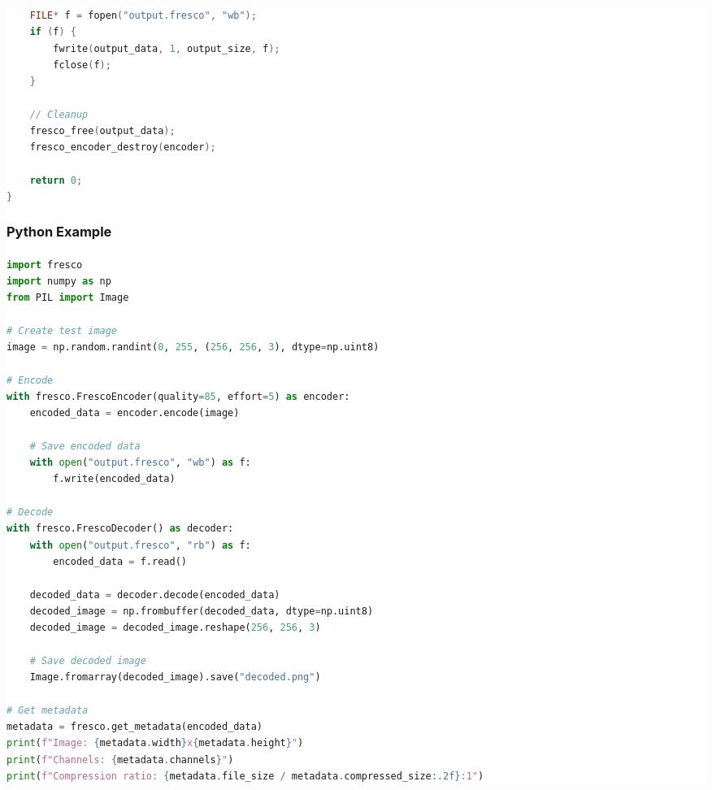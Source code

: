 ```c
    FILE* f = fopen("output.fresco", "wb");
    if (f) {
        fwrite(output_data, 1, output_size, f);
        fclose(f);
    }
    
    // Cleanup
    fresco_free(output_data);
    fresco_encoder_destroy(encoder);
    
    return 0;
}
```

### Python Example

```python
import fresco
import numpy as np
from PIL import Image

# Create test image
image = np.random.randint(0, 255, (256, 256, 3), dtype=np.uint8)

# Encode
with fresco.FrescoEncoder(quality=85, effort=5) as encoder:
    encoded_data = encoder.encode(image)
    
    # Save encoded data
    with open("output.fresco", "wb") as f:
        f.write(encoded_data)

# Decode
with fresco.FrescoDecoder() as decoder:
    with open("output.fresco", "rb") as f:
        encoded_data = f.read()
    
    decoded_data = decoder.decode(encoded_data)
    decoded_image = np.frombuffer(decoded_data, dtype=np.uint8)
    decoded_image = decoded_image.reshape(256, 256, 3)
    
    # Save decoded image
    Image.fromarray(decoded_image).save("decoded.png")

# Get metadata
metadata = fresco.get_metadata(encoded_data)
print(f"Image: {metadata.width}x{metadata.height}")
print(f"Channels: {metadata.channels}")
print(f"Compression ratio: {metadata.file_size / metadata.compressed_size:.2f}:1")
```
